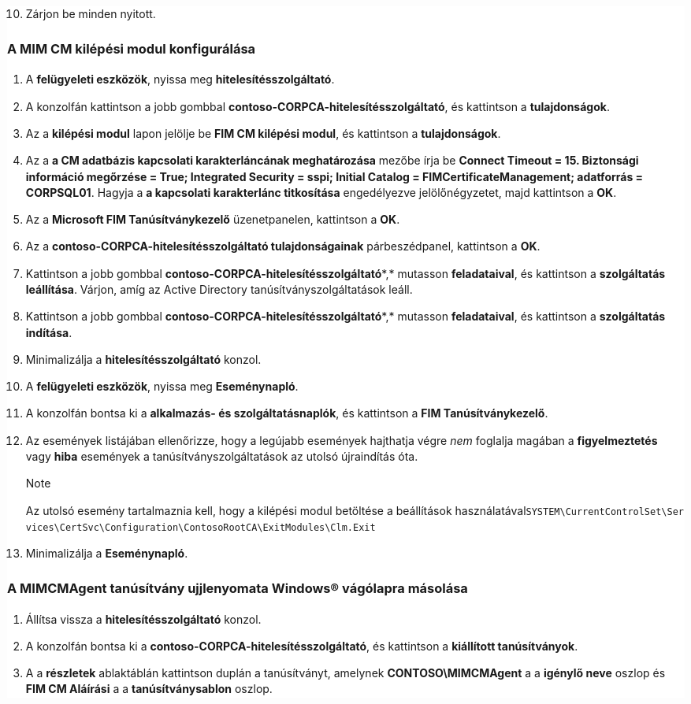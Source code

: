 10. Zárjon be minden nyitott.

### <a name="configure-the-mim-cm-exit-module"></a>A MIM CM kilépési modul konfigurálása

1. A **felügyeleti eszközök**, nyissa meg **hitelesítésszolgáltató**.

2. A konzolfán kattintson a jobb gombbal **contoso-CORPCA-hitelesítésszolgáltató**, és kattintson a **tulajdonságok**.

3. Az a **kilépési modul** lapon jelölje be **FIM CM kilépési modul**, és kattintson a **tulajdonságok**.

4. Az a **a CM adatbázis kapcsolati karakterláncának meghatározása** mezőbe írja be **Connect Timeout = 15. Biztonsági információ megőrzése = True; Integrated Security = sspi; Initial Catalog = FIMCertificateManagement; adatforrás = CORPSQL01**. Hagyja a **a kapcsolati karakterlánc titkosítása** engedélyezve jelölőnégyzetet, majd kattintson a **OK**.
5. Az a **Microsoft FIM Tanúsítványkezelő** üzenetpanelen, kattintson a **OK**.

6. Az a **contoso-CORPCA-hitelesítésszolgáltató tulajdonságainak** párbeszédpanel, kattintson a **OK**.

7. Kattintson a jobb gombbal **contoso-CORPCA-hitelesítésszolgáltató***,* mutasson **feladataival**, és kattintson a **szolgáltatás leállítása**. Várjon, amíg az Active Directory tanúsítványszolgáltatások leáll.

8. Kattintson a jobb gombbal **contoso-CORPCA-hitelesítésszolgáltató***,* mutasson **feladataival**, és kattintson a **szolgáltatás indítása**.

9. Minimalizálja a **hitelesítésszolgáltató** konzol.

10. A **felügyeleti eszközök**, nyissa meg **Eseménynapló**.

11. A konzolfán bontsa ki a **alkalmazás- és szolgáltatásnaplók**, és kattintson a **FIM Tanúsítványkezelő**.

12. Az események listájában ellenőrizze, hogy a legújabb események hajthatja végre *nem* foglalja magában a **figyelmeztetés** vagy **hiba** események a tanúsítványszolgáltatások az utolsó újraindítás óta.

    >[!NOTE] 
    Az utolsó esemény tartalmaznia kell, hogy a kilépési modul betöltése a beállítások használatával```SYSTEM\CurrentControlSet\Services\CertSvc\Configuration\ContosoRootCA\ExitModules\Clm.Exit```

13. Minimalizálja a **Eseménynapló**.

### <a name="copy-the-mimcmagent-certificates-thumbprint-to-windows-clipboard"></a>A MIMCMAgent tanúsítvány ujjlenyomata Windows® vágólapra másolása

1. Állítsa vissza a **hitelesítésszolgáltató** konzol.

2. A konzolfán bontsa ki a **contoso-CORPCA-hitelesítésszolgáltató**, és kattintson a **kiállított tanúsítványok**.

3. A a **részletek** ablaktáblán kattintson duplán a tanúsítványt, amelynek **CONTOSO\\MIMCMAgent** a a **igénylő neve** oszlop és **FIM CM Aláírási** a a **tanúsítványsablon** oszlop.
